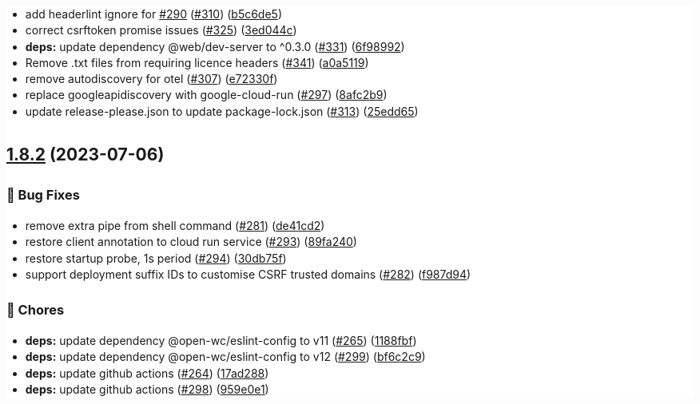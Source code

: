 * add headerlint ignore for [#290](https://github.com/GoogleCloudPlatform/avocano/issues/290) ([#310](https://github.com/GoogleCloudPlatform/avocano/issues/310)) ([b5c6de5](https://github.com/GoogleCloudPlatform/avocano/commit/b5c6de598fbd36423bdf9dfede2ca5e476498bdd))
* correct csrftoken promise issues ([#325](https://github.com/GoogleCloudPlatform/avocano/issues/325)) ([3ed044c](https://github.com/GoogleCloudPlatform/avocano/commit/3ed044c067afc0f2f6a4af4c1d0b4a384dd6e042))
* **deps:** update dependency @web/dev-server to ^0.3.0 ([#331](https://github.com/GoogleCloudPlatform/avocano/issues/331)) ([6f98992](https://github.com/GoogleCloudPlatform/avocano/commit/6f9899286aa523fe97cd79c9091037bcbed85a4b))
* Remove .txt files from requiring licence headers ([#341](https://github.com/GoogleCloudPlatform/avocano/issues/341)) ([a0a5119](https://github.com/GoogleCloudPlatform/avocano/commit/a0a51193eda49fd33610ae9d024fe7c750500f1a))
* remove autodiscovery for otel ([#307](https://github.com/GoogleCloudPlatform/avocano/issues/307)) ([e72330f](https://github.com/GoogleCloudPlatform/avocano/commit/e72330f944e7a30f5028dd30717930886e5b0c1e))
* replace googleapidiscovery with google-cloud-run ([#297](https://github.com/GoogleCloudPlatform/avocano/issues/297)) ([8afc2b9](https://github.com/GoogleCloudPlatform/avocano/commit/8afc2b99fd0be3c3e4a37277ef4447b9b7a38065))
* update release-please.json to update package-lock.json ([#313](https://github.com/GoogleCloudPlatform/avocano/issues/313)) ([25edd65](https://github.com/GoogleCloudPlatform/avocano/commit/25edd65180cd329ddf9f2dfe57966dc43dff565c))

## [1.8.2](https://github.com/GoogleCloudPlatform/avocano/compare/v1.8.1...v1.8.2) (2023-07-06)


### 🐞 Bug Fixes

* remove extra pipe from shell command ([#281](https://github.com/GoogleCloudPlatform/avocano/issues/281)) ([de41cd2](https://github.com/GoogleCloudPlatform/avocano/commit/de41cd275f6578306dd29b04f88babf3b6cf27ac))
* restore client annotation to cloud run service ([#293](https://github.com/GoogleCloudPlatform/avocano/issues/293)) ([89fa240](https://github.com/GoogleCloudPlatform/avocano/commit/89fa2409522012f18620a3ab46a8074cfa365f22))
* restore startup probe, 1s period ([#294](https://github.com/GoogleCloudPlatform/avocano/issues/294)) ([30db75f](https://github.com/GoogleCloudPlatform/avocano/commit/30db75fcd48f1149cae0eb44a2dd6394a1bc2fb6))
* support deployment suffix IDs to customise CSRF trusted domains ([#282](https://github.com/GoogleCloudPlatform/avocano/issues/282)) ([f987d94](https://github.com/GoogleCloudPlatform/avocano/commit/f987d945e9530224e45864ab76d37bd8646bd37b))


### 🧹 Chores

* **deps:** update dependency @open-wc/eslint-config to v11 ([#265](https://github.com/GoogleCloudPlatform/avocano/issues/265)) ([1188fbf](https://github.com/GoogleCloudPlatform/avocano/commit/1188fbf71199521491d27340a11a6f94a81c6354))
* **deps:** update dependency @open-wc/eslint-config to v12 ([#299](https://github.com/GoogleCloudPlatform/avocano/issues/299)) ([bf6c2c9](https://github.com/GoogleCloudPlatform/avocano/commit/bf6c2c9bb44ae93f085cc3c134860259877150ae))
* **deps:** update github actions ([#264](https://github.com/GoogleCloudPlatform/avocano/issues/264)) ([17ad288](https://github.com/GoogleCloudPlatform/avocano/commit/17ad28829496591eaaf60ba25c5fef99a9be602a))
* **deps:** update github actions ([#298](https://github.com/GoogleCloudPlatform/avocano/issues/298)) ([959e0e1](https://github.com/GoogleCloudPlatform/avocano/commit/959e0e11c88c216befecac0110b967582cbe28da))
